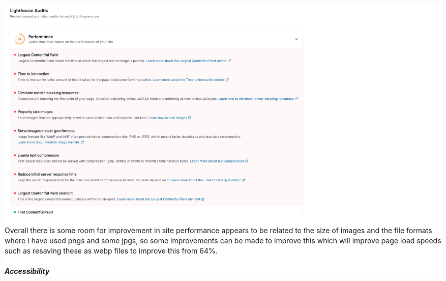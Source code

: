 <img src=static/images/readme/testing/lighthouse_3.png alt="A screenshot showing the results of Lighthouse testing" width="600">

Overall there is some room for improvement in site performance appears to be related to the size of images and the file formats where I have used pngs and some jpgs, so some improvements can be made to improve this which will improve page load speeds such as resaving these as webp files to improve this from 64%.

##### Accessibility
